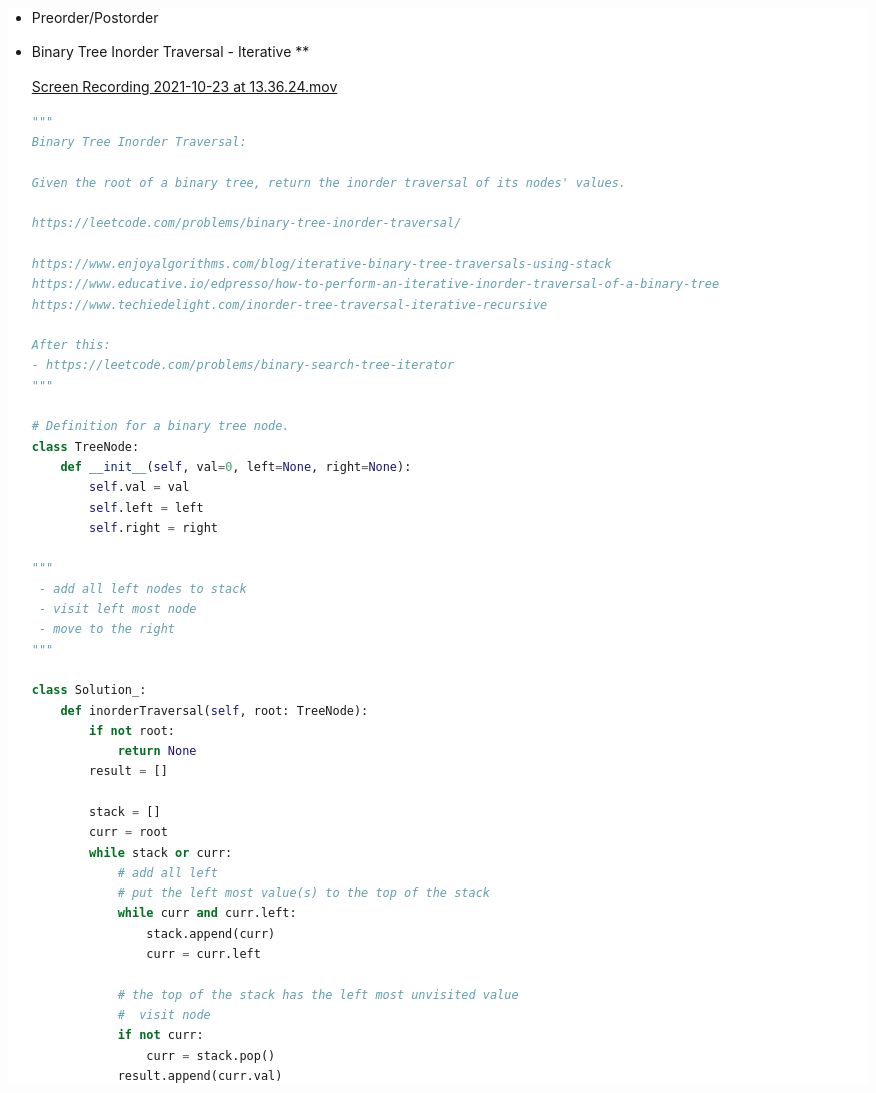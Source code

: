 - Preorder/Postorder
- Binary Tree Inorder Traversal - Iterative **
    
    [Screen Recording 2021-10-23 at 13.36.24.mov](Trees%20&%20Graphs%20edc3401e06c044f29a2d714d20ffe185/Screen_Recording_2021-10-23_at_13.36.24.mov)
    
    ```python
    """
    Binary Tree Inorder Traversal:
    
    Given the root of a binary tree, return the inorder traversal of its nodes' values.
    
    https://leetcode.com/problems/binary-tree-inorder-traversal/
    
    https://www.enjoyalgorithms.com/blog/iterative-binary-tree-traversals-using-stack
    https://www.educative.io/edpresso/how-to-perform-an-iterative-inorder-traversal-of-a-binary-tree
    https://www.techiedelight.com/inorder-tree-traversal-iterative-recursive
    
    After this:
    - https://leetcode.com/problems/binary-search-tree-iterator
    """
    
    # Definition for a binary tree node.
    class TreeNode:
        def __init__(self, val=0, left=None, right=None):
            self.val = val
            self.left = left
            self.right = right
    
    """ 
     - add all left nodes to stack
     - visit left most node
     - move to the right
    """
    
    class Solution_:
        def inorderTraversal(self, root: TreeNode):
            if not root:
                return None
            result = []
    
            stack = []
            curr = root
            while stack or curr:
                # add all left
                # put the left most value(s) to the top of the stack
                while curr and curr.left:
                    stack.append(curr)
                    curr = curr.left
    
                # the top of the stack has the left most unvisited value
                #  visit node
                if not curr:
                    curr = stack.pop()
                result.append(curr.val)
    